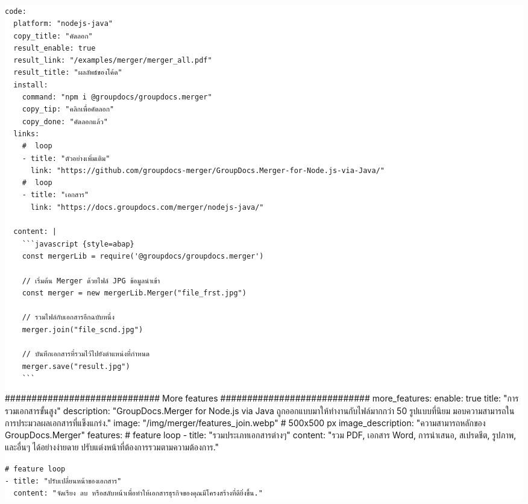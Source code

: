     code:
      platform: "nodejs-java"
      copy_title: "คัดลอก"
      result_enable: true
      result_link: "/examples/merger/merger_all.pdf"
      result_title: "ผลลัพธ์ของโค้ด"
      install:
        command: "npm i @groupdocs/groupdocs.merger"
        copy_tip: "คลิกเพื่อคัดลอก"
        copy_done: "คัดลอกแล้ว"
      links:
        #  loop
        - title: "ตัวอย่างเพิ่มเติม"
          link: "https://github.com/groupdocs-merger/GroupDocs.Merger-for-Node.js-via-Java/"
        #  loop
        - title: "เอกสาร"
          link: "https://docs.groupdocs.com/merger/nodejs-java/"
          
      content: |
        ```javascript {style=abap}
        const mergerLib = require('@groupdocs/groupdocs.merger')

        // เริ่มต้น Merger ด้วยไฟล์ JPG ข้อมูลนำเข้า
        const merger = new mergerLib.Merger("file_frst.jpg")

        // รวมไฟล์กับเอกสารอีกฉบับหนึ่ง
        merger.join("file_scnd.jpg")

        // บันทึกเอกสารที่รวมไว้ไปยังตำแหน่งที่กำหนด
        merger.save("result.jpg")
        ```            

############################# More features ############################
more_features:
  enable: true
  title: "การรวมเอกสารขั้นสูง"
  description: "GroupDocs.Merger for Node.js via Java ถูกออกแบบมาให้ทำงานกับไฟล์มากกว่า 50 รูปแบบที่นิยม มอบความสามารถในการประมวลผลเอกสารที่แข็งแกร่ง."
  image: "/img/merger/features_join.webp" # 500x500 px
  image_description: "ความสามารถหลักของ GroupDocs.Merger"
  features:
    # feature loop
    - title: "รวมประเภทเอกสารต่างๆ"
      content: "รวม PDF, เอกสาร Word, การนำเสนอ, สเปรดชีต, รูปภาพ, และอื่นๆ ได้อย่างง่ายดาย ปรับแต่งหน้าที่ต้องการรวมตามความต้องการ."

    # feature loop
    - title: "ปรับเปลี่ยนหน้าของเอกสาร"
      content: "จัดเรียง ลบ หรือสลับหน้าเพื่อทำให้เอกสารธุรกิจของคุณมีโครงสร้างที่ดียิ่งขึ้น."
